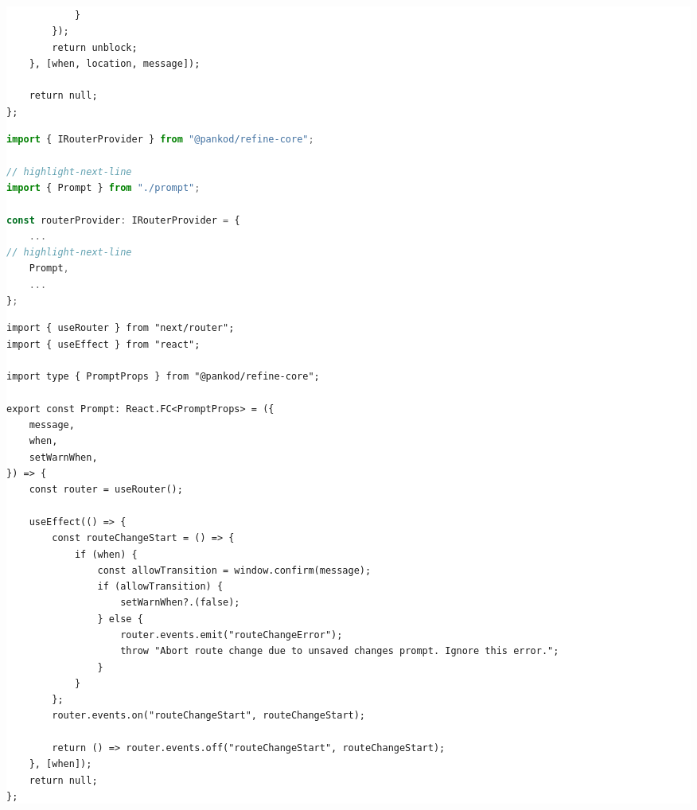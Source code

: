 ```tsx title="Prompt.tsx"
            }
        });
        return unblock;
    }, [when, location, message]);

    return null;
};
```

```ts title="routerProvider.ts"
import { IRouterProvider } from "@pankod/refine-core";

// highlight-next-line
import { Prompt } from "./prompt";

const routerProvider: IRouterProvider = {
    ...
// highlight-next-line
    Prompt,
    ...
};
```

</TabItem>
<TabItem value="nextjs-prompt">

```tsx title="Prompt.tsx"
import { useRouter } from "next/router";
import { useEffect } from "react";

import type { PromptProps } from "@pankod/refine-core";

export const Prompt: React.FC<PromptProps> = ({
    message,
    when,
    setWarnWhen,
}) => {
    const router = useRouter();

    useEffect(() => {
        const routeChangeStart = () => {
            if (when) {
                const allowTransition = window.confirm(message);
                if (allowTransition) {
                    setWarnWhen?.(false);
                } else {
                    router.events.emit("routeChangeError");
                    throw "Abort route change due to unsaved changes prompt. Ignore this error.";
                }
            }
        };
        router.events.on("routeChangeStart", routeChangeStart);

        return () => router.events.off("routeChangeStart", routeChangeStart);
    }, [when]);
    return null;
};
```


[browserrouter]: https://github.com/pankod/refine/blob/master/packages/react-router-v6/src/routerComponent.tsx
[router]: https://react-location.tanstack.com/docs/api#router
[routercomponent]: https://github.com/pankod/refine/blob/master/packages/react-router/src/routerComponent.tsx
[react-location-routercomponent]: https://github.com/pankod/refine/blob/master/packages/react-location/src/routerComponent.tsx
[react-router-v5]: https://github.com/pankod/refine/tree/master/packages/react-router
[react-router-v6]: https://github.com/pankod/refine/tree/master/packages/react-router-v6
[nextjs-router]: https://github.com/pankod/refine/tree/master/packages/nextjs-router
[react-location]: https://github.com/pankod/refine/tree/master/packages/react-location